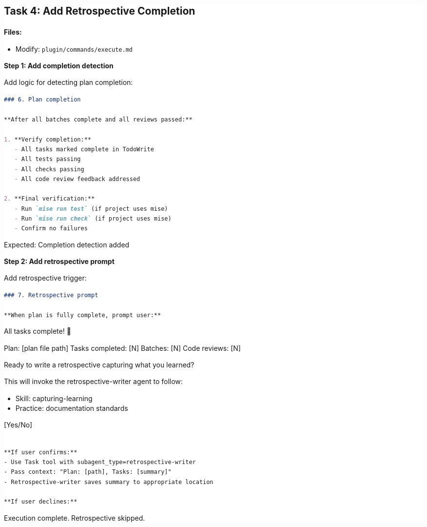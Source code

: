 ## Task 4: Add Retrospective Completion

**Files:**
- Modify: `plugin/commands/execute.md`

**Step 1: Add completion detection**

Add logic for detecting plan completion:

```markdown
### 6. Plan completion

**After all batches complete and all reviews passed:**

1. **Verify completion:**
   - All tasks marked complete in TodoWrite
   - All tests passing
   - All checks passing
   - All code review feedback addressed

2. **Final verification:**
   - Run `mise run test` (if project uses mise)
   - Run `mise run check` (if project uses mise)
   - Confirm no failures
```

Expected: Completion detection added

**Step 2: Add retrospective prompt**

Add retrospective trigger:

```markdown
### 7. Retrospective prompt

**When plan is fully complete, prompt user:**

```
All tasks complete! 🎉

Plan: [plan file path]
Tasks completed: [N]
Batches: [N]
Code reviews: [N]

Ready to write a retrospective capturing what you learned?

This will invoke the retrospective-writer agent to follow:
- Skill: capturing-learning
- Practice: documentation standards

[Yes/No]
```

**If user confirms:**
- Use Task tool with subagent_type=retrospective-writer
- Pass context: "Plan: [path], Tasks: [summary]"
- Retrospective-writer saves summary to appropriate location

**If user declines:**
```
Execution complete. Retrospective skipped.
